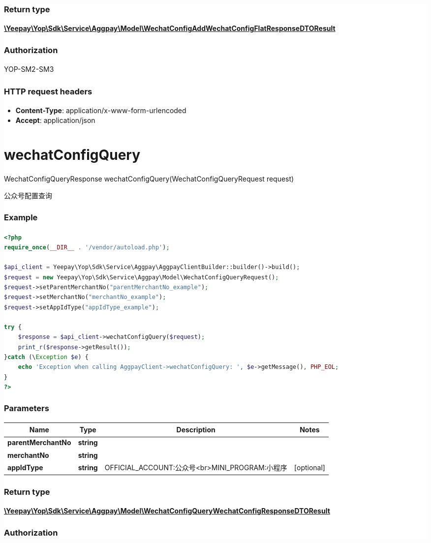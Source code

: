 ### Return type
[**\Yeepay\Yop\Sdk\Service\Aggpay\Model\WechatConfigAddWechatConfigFlatResponseDTOResult**](../Model/WechatConfigAddWechatConfigFlatResponseDTOResult.md)
### Authorization

YOP-SM2-SM3


### HTTP request headers

 - **Content-Type**: application/x-www-form-urlencoded
 - **Accept**: application/json

# **wechatConfigQuery**
WechatConfigQueryResponse wechatConfigQuery(WechatConfigQueryRequest request)

公众号配置查询

### Example
```php
<?php
require_once(__DIR__ . '/vendor/autoload.php');

$api_client = Yeepay\Yop\Sdk\Service\Aggpay\AggpayClientBuilder::builder()->build();
$request = new Yeepay\Yop\Sdk\Service\Aggpay\Model\WechatConfigQueryRequest();
$request->setParentMerchantNo("parentMerchantNo_example");
$request->setMerchantNo("merchantNo_example");
$request->setAppIdType("appIdType_example");

try {
    $response = $api_client->wechatConfigQuery($request);
    print_r($response->getResult());
}catch (\Exception $e) {
    echo 'Exception when calling AggpayClient->wechatConfigQuery: ', $e->getMessage(), PHP_EOL;
}
?>
```

### Parameters

Name | Type | Description  | Notes
------------- | ------------- | ------------- | -------------
 **parentMerchantNo** | **string**|  |
 **merchantNo** | **string**|  |
 **appIdType** | **string**| OFFICIAL_ACCOUNT:公众号&lt;br&gt;MINI_PROGRAM:小程序 | [optional]

### Return type
[**\Yeepay\Yop\Sdk\Service\Aggpay\Model\WechatConfigQueryWechatConfigResponseDTOResult**](../Model/WechatConfigQueryWechatConfigResponseDTOResult.md)
### Authorization
